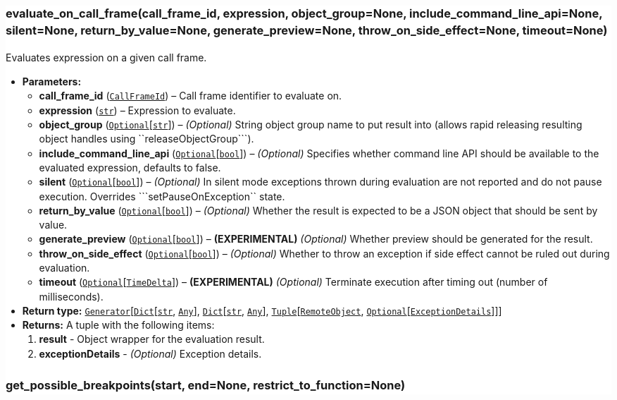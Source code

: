 ### evaluate_on_call_frame(call_frame_id, expression, object_group=None, include_command_line_api=None, silent=None, return_by_value=None, generate_preview=None, throw_on_side_effect=None, timeout=None)

Evaluates expression on a given call frame.

* **Parameters:**
  * **call_frame_id** ([`CallFrameId`](#nodriver.cdp.debugger.CallFrameId)) – Call frame identifier to evaluate on.
  * **expression** ([`str`](https://docs.python.org/3/library/stdtypes.html#str)) – Expression to evaluate.
  * **object_group** ([`Optional`](https://docs.python.org/3/library/typing.html#typing.Optional)[[`str`](https://docs.python.org/3/library/stdtypes.html#str)]) – *(Optional)* String object group name to put result into (allows rapid releasing resulting object handles using ``releaseObjectGroup```).
  * **include_command_line_api** ([`Optional`](https://docs.python.org/3/library/typing.html#typing.Optional)[[`bool`](https://docs.python.org/3/library/functions.html#bool)]) – *(Optional)* Specifies whether command line API should be available to the evaluated expression, defaults to false.
  * **silent** ([`Optional`](https://docs.python.org/3/library/typing.html#typing.Optional)[[`bool`](https://docs.python.org/3/library/functions.html#bool)]) – *(Optional)* In silent mode exceptions thrown during evaluation are not reported and do not pause execution. Overrides ```setPauseOnException`` state.
  * **return_by_value** ([`Optional`](https://docs.python.org/3/library/typing.html#typing.Optional)[[`bool`](https://docs.python.org/3/library/functions.html#bool)]) – *(Optional)* Whether the result is expected to be a JSON object that should be sent by value.
  * **generate_preview** ([`Optional`](https://docs.python.org/3/library/typing.html#typing.Optional)[[`bool`](https://docs.python.org/3/library/functions.html#bool)]) – **(EXPERIMENTAL)** *(Optional)* Whether preview should be generated for the result.
  * **throw_on_side_effect** ([`Optional`](https://docs.python.org/3/library/typing.html#typing.Optional)[[`bool`](https://docs.python.org/3/library/functions.html#bool)]) – *(Optional)* Whether to throw an exception if side effect cannot be ruled out during evaluation.
  * **timeout** ([`Optional`](https://docs.python.org/3/library/typing.html#typing.Optional)[[`TimeDelta`](runtime.md#nodriver.cdp.runtime.TimeDelta)]) – **(EXPERIMENTAL)** *(Optional)* Terminate execution after timing out (number of milliseconds).
* **Return type:**
  [`Generator`](https://docs.python.org/3/library/typing.html#typing.Generator)[[`Dict`](https://docs.python.org/3/library/typing.html#typing.Dict)[[`str`](https://docs.python.org/3/library/stdtypes.html#str), [`Any`](https://docs.python.org/3/library/typing.html#typing.Any)], [`Dict`](https://docs.python.org/3/library/typing.html#typing.Dict)[[`str`](https://docs.python.org/3/library/stdtypes.html#str), [`Any`](https://docs.python.org/3/library/typing.html#typing.Any)], [`Tuple`](https://docs.python.org/3/library/typing.html#typing.Tuple)[[`RemoteObject`](runtime.md#nodriver.cdp.runtime.RemoteObject), [`Optional`](https://docs.python.org/3/library/typing.html#typing.Optional)[[`ExceptionDetails`](runtime.md#nodriver.cdp.runtime.ExceptionDetails)]]]
* **Returns:**
  A tuple with the following items:
  1. **result** - Object wrapper for the evaluation result.
  2. **exceptionDetails** - *(Optional)* Exception details.

### get_possible_breakpoints(start, end=None, restrict_to_function=None)
